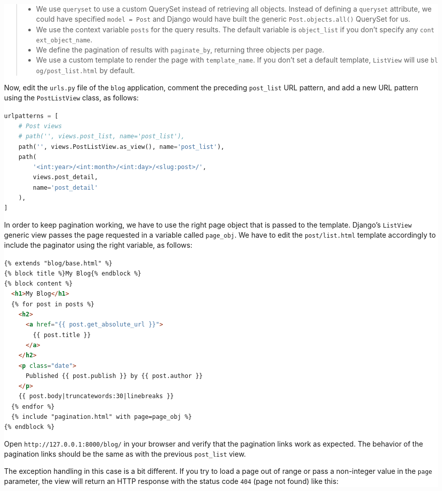 > - We use `queryset` to use a custom QuerySet instead of retrieving all objects. Instead of defining a `queryset` attribute, we could have specified `model = Post` and Django would have built the generic `Post.objects.all()` QuerySet for us.
> - We use the context variable `posts` for the query results. The default variable is `object_list` if you don’t specify any `context_object_name`.
> - We define the pagination of results with `paginate_by`, returning three objects per page.
> - We use a custom template to render the page with `template_name`. If you don’t set a default template, `ListView` will use `blog/post_list.html` by default.

Now, edit the `urls.py` file of the `blog` application, comment the preceding `post_list` URL pattern, and add a new URL pattern using the `PostListView` class, as follows:

```python
urlpatterns = [
    # Post views
    # path('', views.post_list, name='post_list'),
    path('', views.PostListView.as_view(), name='post_list'),
    path(
        '<int:year>/<int:month>/<int:day>/<slug:post>/',
        views.post_detail,
        name='post_detail'
    ),
]
```

In order to keep pagination working, we have to use the right page object that is passed to the template. Django’s `ListView` generic view passes the page requested in a variable called `page_obj`. We have to edit the `post/list.html` template accordingly to include the paginator using the right variable, as follows:

```html
{% extends "blog/base.html" %}
{% block title %}My Blog{% endblock %}
{% block content %}
  <h1>My Blog</h1>
  {% for post in posts %}
    <h2>
      <a href="{{ post.get_absolute_url }}">
        {{ post.title }}
      </a>
    </h2>
    <p class="date">
      Published {{ post.publish }} by {{ post.author }}
    </p>
    {{ post.body|truncatewords:30|linebreaks }}
  {% endfor %}
  {% include "pagination.html" with page=page_obj %}
{% endblock %}
```

Open `http://127.0.0.1:8000/blog/` in your browser and verify that the pagination links work as expected. The behavior of the pagination links should be the same as with the previous `post_list` view.

The exception handling in this case is a bit different. If you try to load a page out of range or pass a non-integer value in the `page` parameter, the view will return an HTTP response with the status code `404` (page not found) like this:
